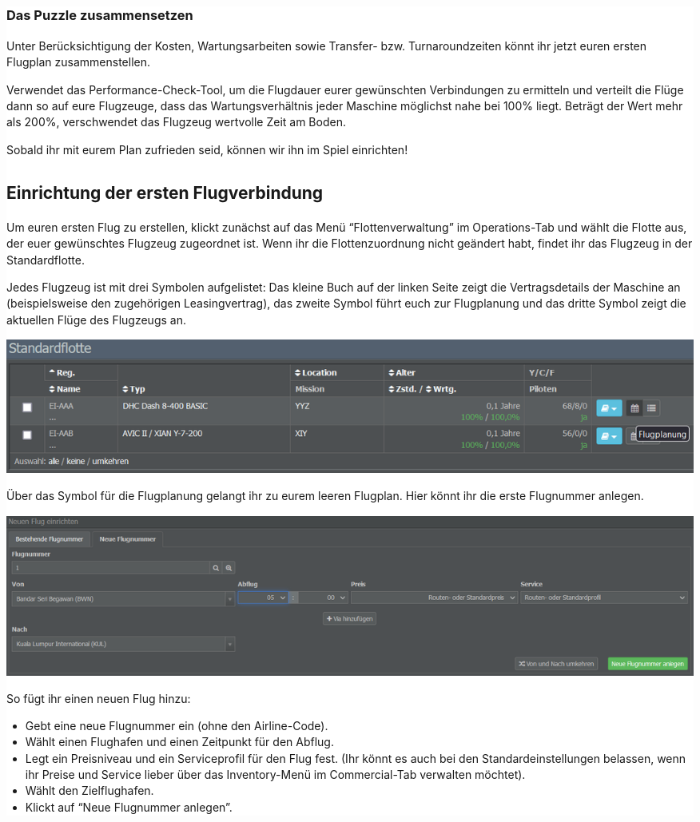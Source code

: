 ### Das Puzzle zusammensetzen

Unter Berücksichtigung der Kosten, Wartungsarbeiten sowie Transfer- bzw. Turnaroundzeiten könnt ihr jetzt euren ersten Flugplan zusammenstellen.

Verwendet das Performance-Check-Tool, um die Flugdauer eurer gewünschten Verbindungen zu ermitteln und verteilt die Flüge dann so auf eure Flugzeuge, dass das Wartungsverhältnis jeder Maschine möglichst nahe bei 100% liegt. Beträgt der Wert mehr als 200%, verschwendet das Flugzeug wertvolle Zeit am Boden.

Sobald ihr mit eurem Plan zufrieden seid, können wir ihn im Spiel einrichten!

## Einrichtung der ersten Flugverbindung

Um euren ersten Flug zu erstellen, klickt zunächst auf das Menü “Flottenverwaltung” im Operations-Tab und wählt die Flotte aus, der euer gewünschtes Flugzeug zugeordnet ist. Wenn ihr die Flottenzuordnung nicht geändert habt, findet ihr das Flugzeug in der Standardflotte.

Jedes Flugzeug ist mit drei Symbolen aufgelistet: Das kleine Buch auf der linken Seite zeigt die Vertragsdetails der Maschine an (beispielsweise den zugehörigen Leasingvertrag), das zweite Symbol führt euch zur Flugplanung und das dritte Symbol zeigt die aktuellen Flüge des Flugzeugs an.

![Flugplanung](flotte_04.png "Flugplanung")

Über das Symbol für die Flugplanung gelangt ihr zu eurem leeren Flugplan. Hier könnt ihr die erste Flugnummer anlegen.

![Eine neue Flugnummer anlegen](flugplanung_05.PNG "Eine neue Flugnummer anlegen") 

So fügt ihr einen neuen Flug hinzu:

* Gebt eine neue Flugnummer ein (ohne den Airline-Code).
* Wählt einen Flughafen und einen Zeitpunkt für den Abflug.
* Legt ein Preisniveau und ein Serviceprofil für den Flug fest. (Ihr könnt es auch bei den Standardeinstellungen belassen, wenn ihr Preise und Service lieber über das Inventory-Menü im Commercial-Tab verwalten möchtet).
* Wählt den Zielflughafen.
* Klickt auf “Neue Flugnummer anlegen”.
